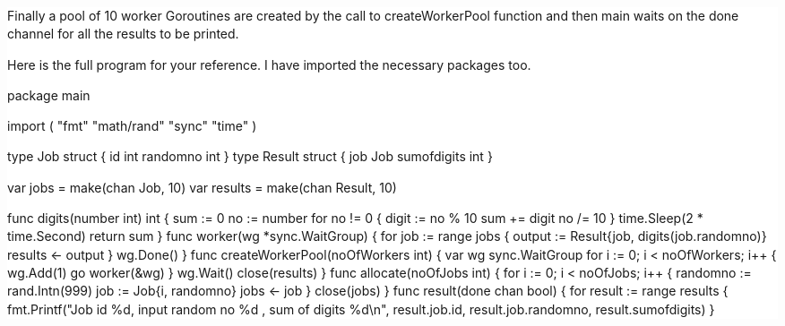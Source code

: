 Finally a pool of 10 worker Goroutines are created by the call to createWorkerPool function and then main waits on the done channel for all the results to be printed.

Here is the full program for your reference. I have imported the necessary packages too.

package main

import (
	"fmt"
	"math/rand"
	"sync"
	"time"
)

type Job struct {
	id       int
	randomno int
}
type Result struct {
	job         Job
	sumofdigits int
}

var jobs = make(chan Job, 10)
var results = make(chan Result, 10)

func digits(number int) int {
	sum := 0
	no := number
	for no != 0 {
		digit := no % 10
		sum += digit
		no /= 10
	}
	time.Sleep(2 * time.Second)
	return sum
}
func worker(wg *sync.WaitGroup) {
	for job := range jobs {
		output := Result{job, digits(job.randomno)}
		results <- output
	}
	wg.Done()
}
func createWorkerPool(noOfWorkers int) {
	var wg sync.WaitGroup
	for i := 0; i < noOfWorkers; i++ {
		wg.Add(1)
		go worker(&wg)
	}
	wg.Wait()
	close(results)
}
func allocate(noOfJobs int) {
	for i := 0; i < noOfJobs; i++ {
		randomno := rand.Intn(999)
		job := Job{i, randomno}
		jobs <- job
	}
	close(jobs)
}
func result(done chan bool) {
	for result := range results {
		fmt.Printf("Job id %d, input random no %d , sum of digits %d\n", result.job.id, result.job.randomno, result.sumofdigits)
	}